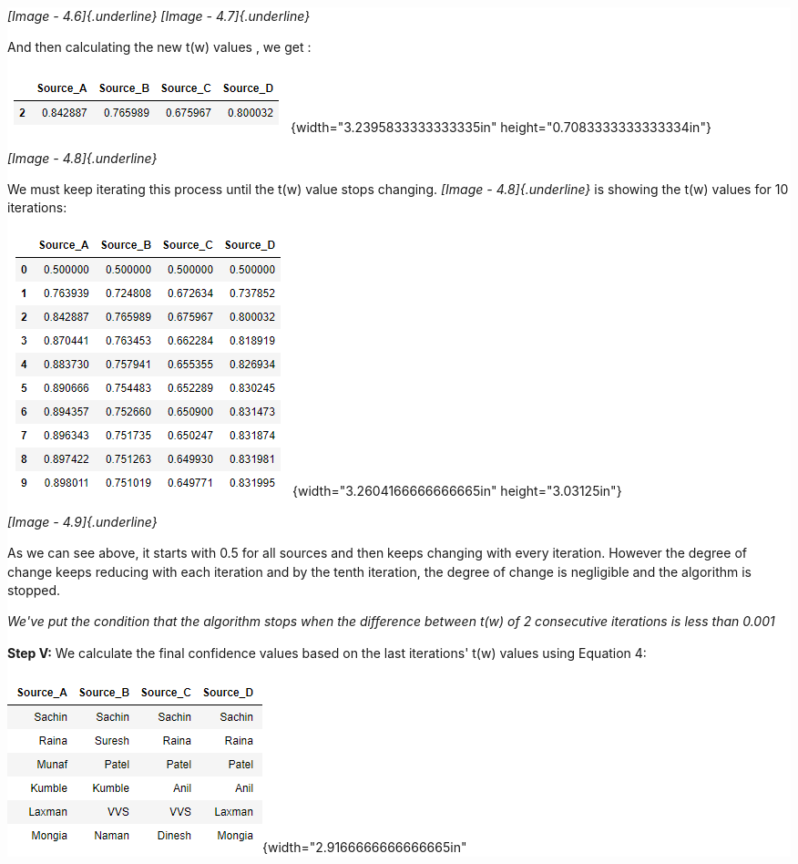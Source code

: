 *[Image - 4.6]{.underline} [Image - 4.7]{.underline}*

And then calculating the new t(w) values , we get :

![](./myMediaFolder/media/image3.png){width="3.2395833333333335in"
height="0.7083333333333334in"}

*[Image - 4.8]{.underline}*

We must keep iterating this process until the t(w) value stops changing.
*[Image - 4.8]{.underline}* is showing the t(w) values for 10
iterations:

![](./myMediaFolder/media/image10.png){width="3.2604166666666665in"
height="3.03125in"}

*[Image - 4.9]{.underline}*

As we can see above, it starts with 0.5 for all sources and then keeps
changing with every iteration. However the degree of change keeps
reducing with each iteration and by the tenth iteration, the degree of
change is negligible and the algorithm is stopped.

*We've put the condition that the algorithm stops when the difference
between t(w) of 2 consecutive iterations is less than 0.001*

**Step V:** We calculate the final confidence values based on the last
iterations' t(w) values using Equation 4:

![](./myMediaFolder/media/image9.png){width="2.9166666666666665in"